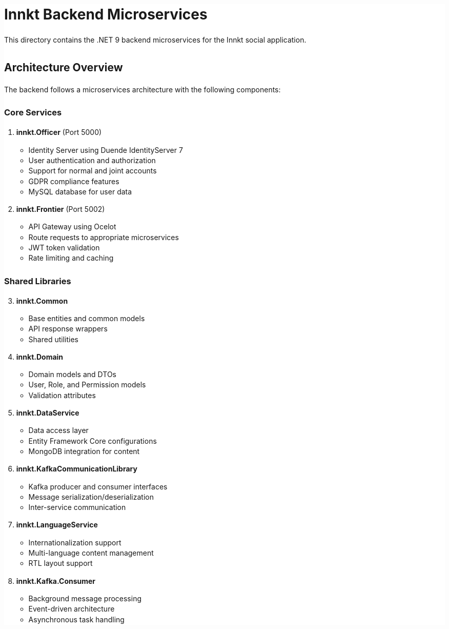 # Innkt Backend Microservices

This directory contains the .NET 9 backend microservices for the Innkt social application.

## Architecture Overview

The backend follows a microservices architecture with the following components:

### Core Services

1. **innkt.Officer** (Port 5000)
   - Identity Server using Duende IdentityServer 7
   - User authentication and authorization
   - Support for normal and joint accounts
   - GDPR compliance features
   - MySQL database for user data

2. **innkt.Frontier** (Port 5002)
   - API Gateway using Ocelot
   - Route requests to appropriate microservices
   - JWT token validation
   - Rate limiting and caching

### Shared Libraries

3. **innkt.Common**
   - Base entities and common models
   - API response wrappers
   - Shared utilities

4. **innkt.Domain**
   - Domain models and DTOs
   - User, Role, and Permission models
   - Validation attributes

5. **innkt.DataService**
   - Data access layer
   - Entity Framework Core configurations
   - MongoDB integration for content

6. **innkt.KafkaCommunicationLibrary**
   - Kafka producer and consumer interfaces
   - Message serialization/deserialization
   - Inter-service communication

7. **innkt.LanguageService**
   - Internationalization support
   - Multi-language content management
   - RTL layout support

8. **innkt.Kafka.Consumer**
   - Background message processing
   - Event-driven architecture
   - Asynchronous task handling
